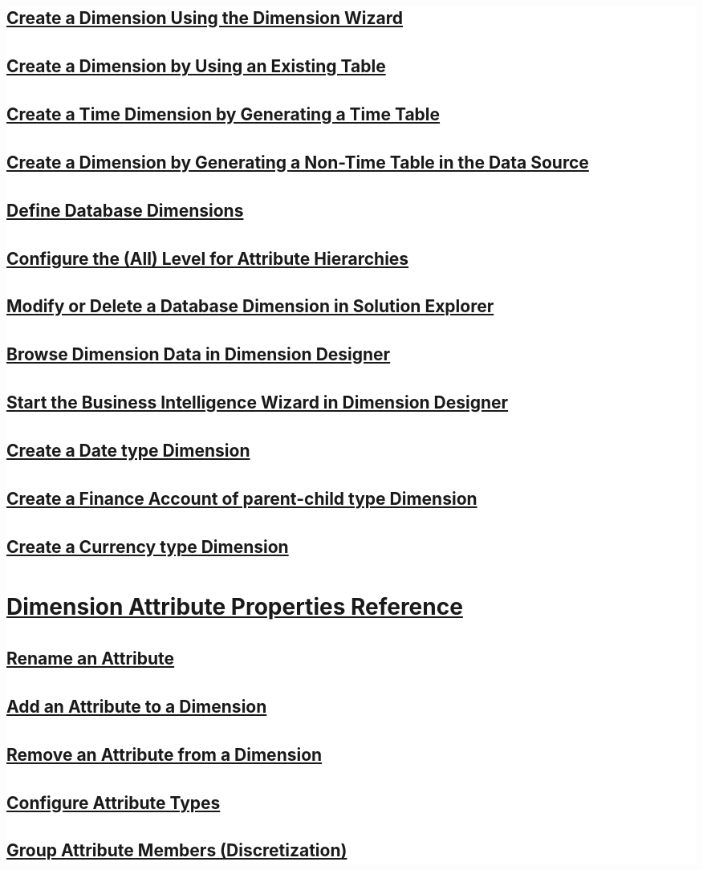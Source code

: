 ## [Create a Dimension Using the Dimension Wizard](create-a-dimension-using-the-dimension-wizard.md)
## [Create a Dimension by Using an Existing Table](create-a-dimension-by-using-an-existing-table.md)
## [Create a Time Dimension by Generating a Time Table](create-a-time-dimension-by-generating-a-time-table.md)
## [Create a Dimension by Generating a Non-Time Table in the Data Source](create-a-dimension-by-generating-a-non-time-table-in-the-data-source.md)
## [Define Database Dimensions](define-database-dimensions.md)
## [Configure the (All) Level for Attribute Hierarchies](database-dimensions-configure-the-all-level-for-attribute-hierarchies.md)
## [Modify or Delete a Database Dimension in Solution Explorer](database-dimensions-modify-or-delete-a-database-dimension-in-solution-explorer.md)
## [Browse Dimension Data in Dimension Designer](database-dimensions-browse-dimension-data-in-dimension-designer.md)
## [Start the Business Intelligence Wizard in Dimension Designer](database-dimensions-bi-wizard-in-dimension-designer.md)
## [Create a Date type Dimension](database-dimensions-create-a-date-type-dimension.md)
## [Create a Finance Account of parent-child type Dimension](database-dimensions-finance-account-of-parent-child-type.md)
## [Create a Currency type Dimension](database-dimensions-create-a-currency-type-dimension.md)
# [Dimension Attribute Properties Reference](dimension-attribute-properties-reference.md)
## [Rename an Attribute](attribute-properties-rename-an-attribute.md)
## [Add an  Attribute to a Dimension](attribute-properties-add-an-attribute-to-a-dimension.md)
## [Remove an Attribute from a Dimension](attribute-properties-remove-an-attribute-from-a-dimension.md)
## [Configure Attribute Types](attribute-properties-configure-attribute-types.md)
## [Group Attribute Members (Discretization)](attribute-properties-group-attribute-members.md)